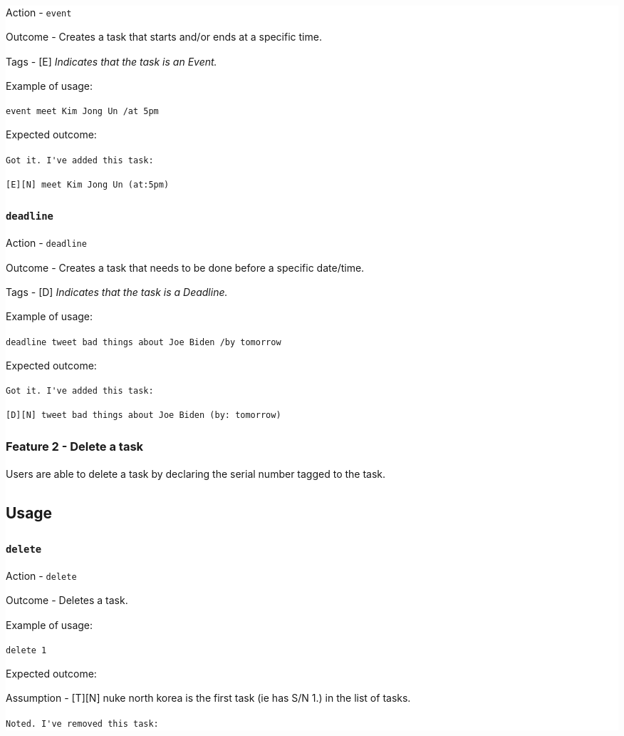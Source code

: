 Action - `event`

Outcome - Creates a task that starts and/or ends at a specific time.

Tags - [E] _Indicates that the task is an Event._

Example of usage: 

`event meet Kim Jong Un /at 5pm`

Expected outcome:

`Got it. I've added this task:`

`[E][N] meet Kim Jong Un (at:5pm)`



### `deadline`

Action - `deadline`

Outcome - Creates a task that needs to be done before a specific date/time.

Tags - [D] _Indicates that the task is a Deadline._

Example of usage: 

`deadline tweet bad things about Joe Biden /by tomorrow`

Expected outcome:

`Got it. I've added this task:`

`[D][N] tweet bad things about Joe Biden (by: tomorrow)`



### Feature 2 - Delete a task

Users are able to delete a task by declaring the serial number
tagged to the task.

## Usage

### `delete`

Action - `delete`

Outcome - Deletes a task.

Example of usage: 

`delete 1`

Expected outcome:

Assumption - [T][N] nuke north korea is the first task (ie has S/N 1.) in 
the list of tasks.

`Noted. I've removed this task:`
